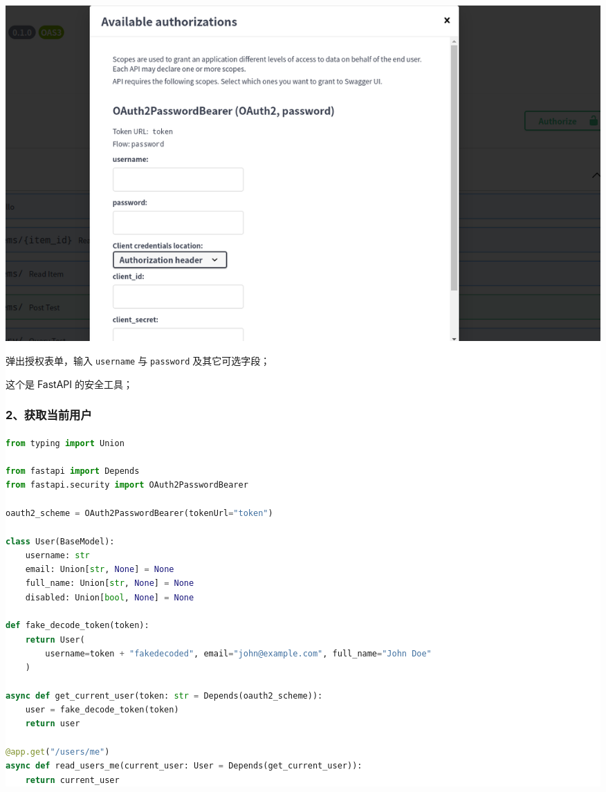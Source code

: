![](../img/fastapi/auth.png)

弹出授权表单，输入 `username` 与 `password` 及其它可选字段；

这个是 FastAPI 的安全工具；

### 2、获取当前用户

```python
from typing import Union

from fastapi import Depends
from fastapi.security import OAuth2PasswordBearer

oauth2_scheme = OAuth2PasswordBearer(tokenUrl="token")

class User(BaseModel):
    username: str
    email: Union[str, None] = None
    full_name: Union[str, None] = None
    disabled: Union[bool, None] = None

def fake_decode_token(token):
    return User(
        username=token + "fakedecoded", email="john@example.com", full_name="John Doe"
    )

async def get_current_user(token: str = Depends(oauth2_scheme)):
    user = fake_decode_token(token)
    return user

@app.get("/users/me")
async def read_users_me(current_user: User = Depends(get_current_user)):
    return current_user
```
